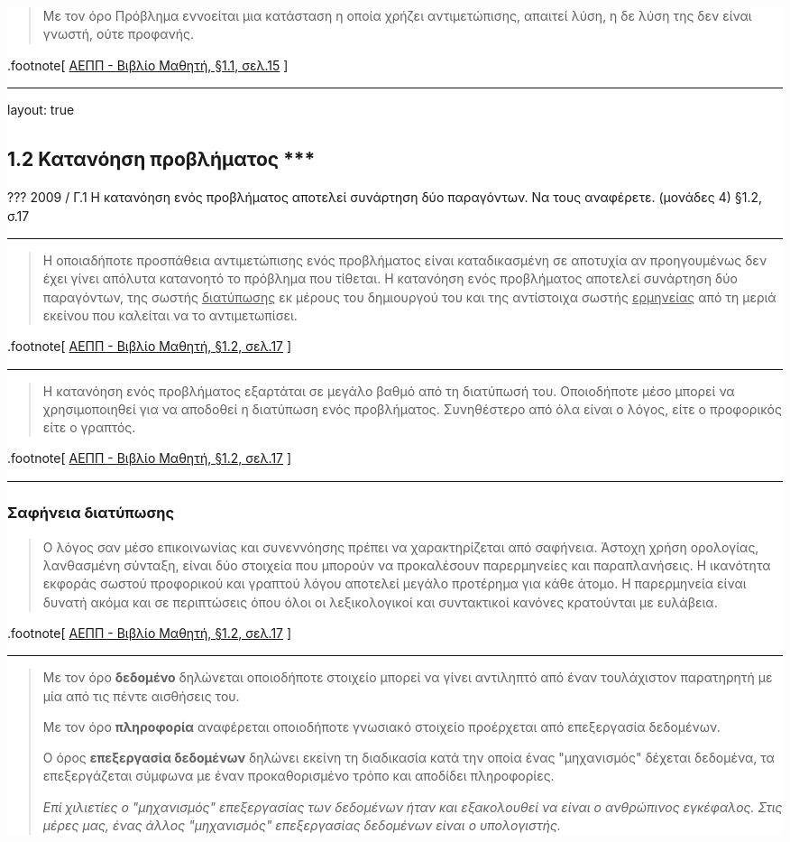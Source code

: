 > Με τον όρο Πρόβλημα εννοείται μια κατάσταση η οποία χρήζει αντιμετώπισης, απαιτεί λύση, η δε λύση της δεν είναι γνωστή, ούτε προφανής.

.footnote[
  [ΑΕΠΠ - Βιβλίο Μαθητή, §1.1, σελ.15](books/22-0203.pdf#page=16)
]

---
layout: true

## 1.2 Κατανόηση προβλήματος ***

???
2009 / Γ.1
Η κατανόηση ενός προβλήματος αποτελεί συνάρτηση δύο παραγόντων. Να τους αναφέρετε. (μονάδες 4)
§1.2, σ.17

---
> Η οποιαδήποτε προσπάθεια αντιμετώπισης ενός προβλήματος είναι καταδικασμένη σε αποτυχία αν προηγουμένως δεν έχει γίνει απόλυτα κατανοητό το πρόβλημα που τίθεται. Η κατανόηση ενός προβλήματος αποτελεί συνάρτηση δύο παραγόντων, της σωστής <u>διατύπωσης</u> εκ μέρους του δημιουργού του και της αντίστοιχα σωστής <u>ερμηνείας</u> από τη μεριά εκείνου που καλείται να το αντιμετωπίσει.

.footnote[
  [ΑΕΠΠ - Βιβλίο Μαθητή, §1.2, σελ.17](books/22-0203.pdf#page=18)
]

---
> Η κατανόηση ενός προβλήματος εξαρτάται σε μεγάλο βαθμό από τη διατύπωσή του. Οποιοδήποτε μέσο μπορεί να χρησιμοποιηθεί για να αποδοθεί η διατύπωση ενός προβλήματος. Συνηθέστερο από όλα είναι ο λόγος, είτε ο προφορικός είτε ο γραπτός.

.footnote[
  [ΑΕΠΠ - Βιβλίο Μαθητή, §1.2, σελ.17](books/22-0203.pdf#page=18)
]

---

### Σαφήνεια διατύπωσης

> Ο λόγος σαν μέσο επικοινωνίας και συνεννόησης πρέπει να χαρακτηρίζεται από σαφήνεια. Άστοχη χρήση ορολογίας, λανθασμένη σύνταξη, είναι δύο στοιχεία που μπορούν να προκαλέσουν παρερμηνείες και παραπλανήσεις. Η ικανότητα εκφοράς σωστού προφορικού και γραπτού λόγου αποτελεί μεγάλο προτέρημα για κάθε άτομο. Η παρερμηνεία είναι δυνατή ακόμα και σε περιπτώσεις όπου όλοι οι λεξικολογικοί και συντακτικοί κανόνες κρατούνται με ευλάβεια.

.footnote[
  [ΑΕΠΠ - Βιβλίο Μαθητή, §1.2, σελ.17](books/22-0203.pdf#page=18)
]

---
> Με τον όρο **δεδομένο** δηλώνεται οποιοδήποτε στοιχείο μπορεί να γίνει αντιληπτό από έναν τουλάχιστον παρατηρητή με μία από τις πέντε αισθήσεις του.
>
> Με τον όρο **πληροφορία** αναφέρεται οποιοδήποτε γνωσιακό στοιχείο προέρχεται από επεξεργασία δεδομένων.
>
> Ο όρος **επεξεργασία δεδομένων** δηλώνει εκείνη τη διαδικασία κατά την οποία ένας "μηχανισμός" δέχεται δεδομένα, τα επεξεργάζεται σύμφωνα με έναν προκαθορισμένο τρόπο και αποδίδει πληροφορίες.
>
> _Επί χιλιετίες ο "μηχανισμός" επεξεργασίας των δεδομένων ήταν και εξακολουθεί να είναι ο ανθρώπινος εγκέφαλος. Στις μέρες μας, ένας άλλος "μηχανισμός" επεξεργασίας δεδομένων είναι ο υπολογιστής._
